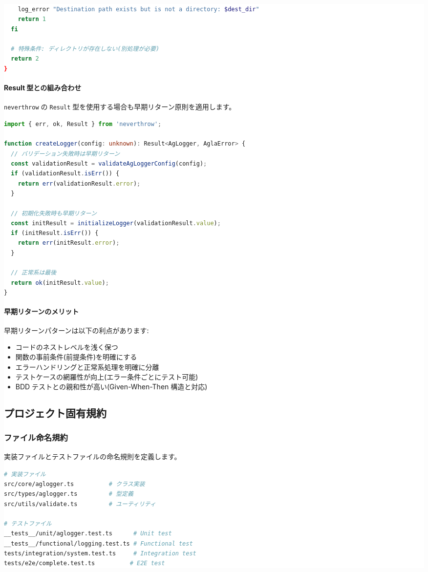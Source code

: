```bash
    log_error "Destination path exists but is not a directory: $dest_dir"
    return 1
  fi

  # 特殊条件: ディレクトリが存在しない(別処理が必要)
  return 2
}
```

#### Result 型との組み合わせ

`neverthrow` の `Result` 型を使用する場合も早期リターン原則を適用します。

```typescript
import { err, ok, Result } from 'neverthrow';

function createLogger(config: unknown): Result<AgLogger, AglaError> {
  // バリデーション失敗時は早期リターン
  const validationResult = validateAgLoggerConfig(config);
  if (validationResult.isErr()) {
    return err(validationResult.error);
  }

  // 初期化失敗時も早期リターン
  const initResult = initializeLogger(validationResult.value);
  if (initResult.isErr()) {
    return err(initResult.error);
  }

  // 正常系は最後
  return ok(initResult.value);
}
```

#### 早期リターンのメリット

早期リターンパターンは以下の利点があります:

- コードのネストレベルを浅く保つ
- 関数の事前条件(前提条件)を明確にする
- エラーハンドリングと正常系処理を明確に分離
- テストケースの網羅性が向上(エラー条件ごとにテスト可能)
- BDD テストとの親和性が高い(Given-When-Then 構造と対応)

## プロジェクト固有規約

### ファイル命名規約

実装ファイルとテストファイルの命名規則を定義します。

```bash
# 実装ファイル
src/core/aglogger.ts          # クラス実装
src/types/aglogger.ts         # 型定義
src/utils/validate.ts         # ユーティリティ

# テストファイル
__tests__/unit/aglogger.test.ts      # Unit test
__tests__/functional/logging.test.ts # Functional test
tests/integration/system.test.ts     # Integration test
tests/e2e/complete.test.ts          # E2E test
```
